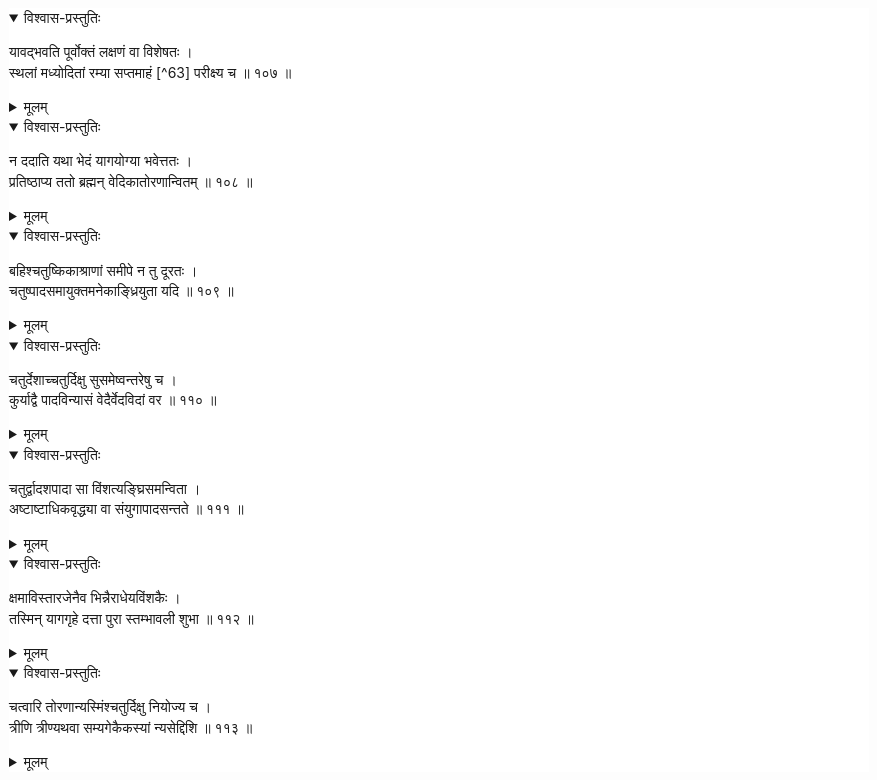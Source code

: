 
<details open><summary>विश्वास-प्रस्तुतिः</summary>

यावद्भवति पूर्वोक्तं लक्षणं वा विशेषतः ।  
स्थलां मध्योदितां रम्या सप्तमाहं [^63] परीक्ष्य च ॥ १०७ ॥
</details>

<details><summary>मूलम्</summary></details>
  

<details open><summary>विश्वास-प्रस्तुतिः</summary>

न ददाति यथा भेदं यागयोग्या भवेत्ततः ।  
प्रतिष्ठाप्य ततो ब्रह्मन् वेदिकातोरणान्वितम् ॥ १०८ ॥
</details>

<details><summary>मूलम्</summary></details>
  

<details open><summary>विश्वास-प्रस्तुतिः</summary>

बहिश्चतुष्किकाश्राणां समीपे न तु दूरतः ।  
चतुष्पादसमायुक्तमनेकाङ्ध्रियुता यदि ॥ १०९ ॥
</details>

<details><summary>मूलम्</summary></details>
  

<details open><summary>विश्वास-प्रस्तुतिः</summary>

चतुर्देशाच्चतुर्दिक्षु सुसमेष्वन्तरेषु च ।  
कुर्याद्वै पादविन्यासं वेदैर्वेदविदां वर ॥ ११० ॥
</details>

<details><summary>मूलम्</summary></details>
  

<details open><summary>विश्वास-प्रस्तुतिः</summary>

चतुर्द्वादशपादा सा विंशत्यङ्घ्रिसमन्विता ।  
अष्टाष्टाधिकवृद्ध्या वा संयुगापादसन्तते ॥ १११ ॥
</details>

<details><summary>मूलम्</summary></details>
  

<details open><summary>विश्वास-प्रस्तुतिः</summary>

क्षमाविस्तारजेनैव भिन्नैराधेयविंशकैः ।  
तस्मिन् यागगृहे दत्ता पुरा स्तम्भावली शुभा ॥ ११२ ॥
</details>

<details><summary>मूलम्</summary></details>
  

<details open><summary>विश्वास-प्रस्तुतिः</summary>

चत्वारि तोरणान्यस्मिंश्चतुर्दिक्षु नियोज्य च ।  
त्रीणि त्रीण्यथवा सम्यगेकैकस्यां न्यसेद्दिशि ॥ ११३ ॥
</details>

<details><summary>मूलम्</summary></details>
  
